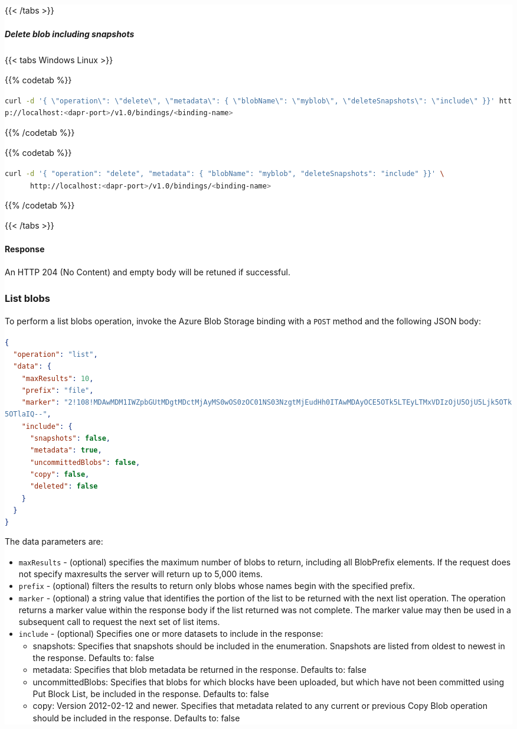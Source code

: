 {{< /tabs >}}

##### Delete blob including snapshots

{{< tabs Windows Linux >}}

  {{% codetab %}}
  ```bash
  curl -d '{ \"operation\": \"delete\", \"metadata\": { \"blobName\": \"myblob\", \"deleteSnapshots\": \"include\" }}' http://localhost:<dapr-port>/v1.0/bindings/<binding-name>
  ```
  {{% /codetab %}}

  {{% codetab %}}
  ```bash
  curl -d '{ "operation": "delete", "metadata": { "blobName": "myblob", "deleteSnapshots": "include" }}' \
        http://localhost:<dapr-port>/v1.0/bindings/<binding-name>
  ```
  {{% /codetab %}}

{{< /tabs >}}

#### Response

An HTTP 204 (No Content) and empty body will be retuned if successful.

### List blobs

To perform a list blobs operation, invoke the Azure Blob Storage binding with a `POST` method and the following JSON body:

```json
{
  "operation": "list",
  "data": {
    "maxResults": 10,
    "prefix": "file",
    "marker": "2!108!MDAwMDM1IWZpbGUtMDgtMDctMjAyMS0wOS0zOC01NS03NzgtMjEudHh0ITAwMDAyOCE5OTk5LTEyLTMxVDIzOjU5OjU5Ljk5OTk5OTlaIQ--",
    "include": {
      "snapshots": false,
      "metadata": true,
      "uncommittedBlobs": false,
      "copy": false,
      "deleted": false
    }
  }
}
```

The data parameters are:

- `maxResults` - (optional) specifies the maximum number of blobs to return, including all BlobPrefix elements. If the request does not specify maxresults the server will return up to 5,000 items.
- `prefix` - (optional) filters the results to return only blobs whose names begin with the specified prefix.
- `marker` - (optional) a string value that identifies the portion of the list to be returned with the next list operation. The operation returns a marker value within the response body if the list returned was not complete. The marker value may then be used in a subsequent call to request the next set of list items.
- `include` - (optional) Specifies one or more datasets to include in the response:
  - snapshots: Specifies that snapshots should be included in the enumeration. Snapshots are listed from oldest to newest in the response. Defaults to: false
  - metadata: Specifies that blob metadata be returned in the response. Defaults to: false
  - uncommittedBlobs: Specifies that blobs for which blocks have been uploaded, but which have not been committed using Put Block List, be included in the response. Defaults to: false
  - copy: Version 2012-02-12 and newer. Specifies that metadata related to any current or previous Copy Blob operation should be included in the response. Defaults to: false